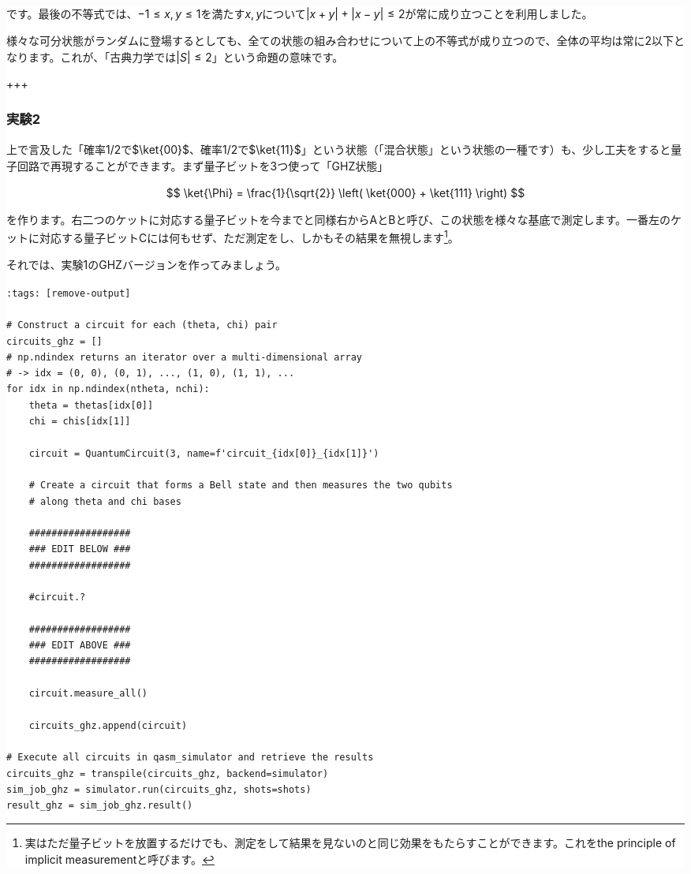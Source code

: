 です。最後の不等式では、$-1 \leq x, y \leq 1$を満たす$x, y$について$|x+y| + |x-y| \leq 2$が常に成り立つことを利用しました。

様々な可分状態がランダムに登場するとしても、全ての状態の組み合わせについて上の不等式が成り立つので、全体の平均は常に2以下となります。これが、「古典力学では$|S| \leq 2$」という命題の意味です。

+++

### 実験2

上で言及した「確率1/2で$\ket{00}$、確率1/2で$\ket{11}$」という状態（「混合状態」という状態の一種です）も、少し工夫をすると量子回路で再現することができます。まず量子ビットを3つ使って「GHZ状態」

$$
\ket{\Phi} = \frac{1}{\sqrt{2}} \left( \ket{000} + \ket{111} \right)
$$

を作ります。右二つのケットに対応する量子ビットを今までと同様右からAとBと呼び、この状態を様々な基底で測定します。一番左のケットに対応する量子ビットCには何もせず、ただ測定をし、しかもその結果を無視します[^implicit_measurement]。

それでは、実験1のGHZバージョンを作ってみましょう。

[^implicit_measurement]: 実はただ量子ビットを放置するだけでも、測定をして結果を見ないのと同じ効果をもたらすことができます。これをthe principle of implicit measurementと呼びます。

```{code-cell} ipython3
:tags: [remove-output]

# Construct a circuit for each (theta, chi) pair
circuits_ghz = []
# np.ndindex returns an iterator over a multi-dimensional array
# -> idx = (0, 0), (0, 1), ..., (1, 0), (1, 1), ...
for idx in np.ndindex(ntheta, nchi):
    theta = thetas[idx[0]]
    chi = chis[idx[1]]
    
    circuit = QuantumCircuit(3, name=f'circuit_{idx[0]}_{idx[1]}')
    
    # Create a circuit that forms a Bell state and then measures the two qubits
    # along theta and chi bases

    ##################
    ### EDIT BELOW ###
    ##################
    
    #circuit.?

    ##################
    ### EDIT ABOVE ###
    ##################

    circuit.measure_all()

    circuits_ghz.append(circuit)

# Execute all circuits in qasm_simulator and retrieve the results
circuits_ghz = transpile(circuits_ghz, backend=simulator)
sim_job_ghz = simulator.run(circuits_ghz, shots=shots)
result_ghz = sim_job_ghz.result()
```


[^simulator_noise]: 標準設定において。実機の振る舞いに従うよう、あえてノイズを加えるような設定も存在します。
[^orthogonal]: ここまで状態ケットの内積に関する説明をしていませんが、線形代数に慣れている方は「量子力学の状態ケットはヒルベルト空間の要素である」と理解してください。慣れていない方は、量子ビットの直行する状態とは$\ket{0}$と$\ket{1}$に同じゲートをかけて得られる状態のことを言うと覚えておいてください。
[^unitary]: 量子ゲートは特にすべてユニタリ演算子と呼ばれるクラスの演算子です。
[^continuous_observables]: 上で粒子の位置や運動量という例を挙げたので、$a_j \, (j=0,\dots,N-1)$と離散的な固有値が観測量の値だというと混乱するかもしれません。位置や運動量といった連続的な値を持つ観測量は、無数に固有値を持つエルミート演算子で表されます。そのような演算子のかかる状態空間は無限次元です。
[^pauli_decomposition]: ただし、{doc}`dynamics_simulation`で議論するように、実際には量子ビット数が大きくなると演算子の対角化自体が困難になるので、まず観測量の演算子を「パウリ積」の和に分解し、個々のパウリ積の固有ベクトルを基底とした測定をします。
[^specifying_eigenvectors]: 量子ビットの一般の状態は実パラメータ2つで決まるので、$\sigma^{\theta, \phi}$などと書いたほうがより明示的ですが、ここでの議論では結局1パラメータしか使わないので、「何か一般の（次元を指定しない）パラメータ」として$\theta$と置いています。